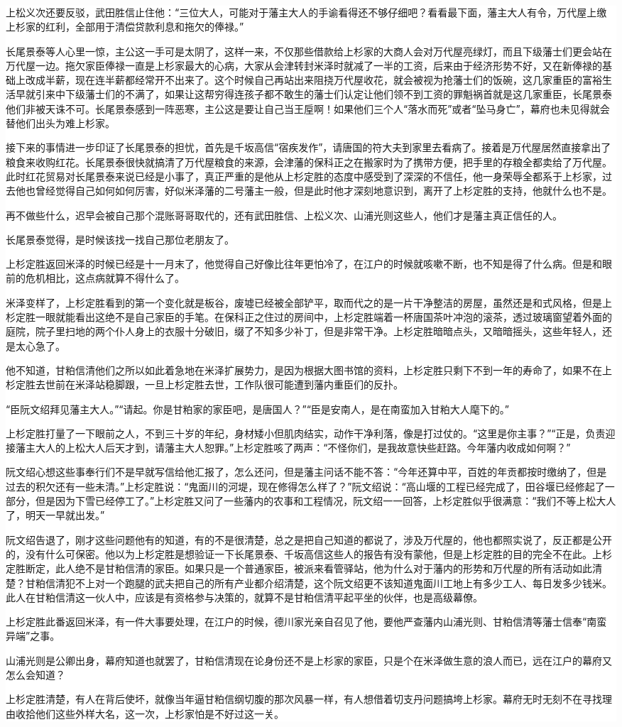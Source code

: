 上松义次还要反驳，武田胜信止住他：“三位大人，可能对于藩主大人的手谕看得还不够仔细吧？看看最下面，藩主大人有令，万代屋上缴上杉家的红利，全部用于清偿贷款利息和拖欠的俸禄。”

长尾景泰等人心里一惊，主公这一手可是太阴了，这样一来，不仅那些借款给上杉家的大商人会对万代屋亮绿灯，而且下级藩士们更会站在万代屋一边。拖欠家臣俸禄一直是上杉家最大的心病，大家从会津转封米泽时就减了一半的工资，后来由于经济形势不好，又在新俸禄的基础上改成半薪，现在连半薪都经常开不出来了。这个时候自己再站出来阻挠万代屋收花，就会被视为抢藩士们的饭碗，这几家重臣的富裕生活早就引来中下级藩士们的不满了，如果让这帮穷得连孩子都不敢生的藩士们认定让他们领不到工资的罪魁祸首就是这几家重臣，长尾景泰他们非被天诛不可。长尾景泰感到一阵恶寒，主公这是要让自己当王垕啊！如果他们三个人“落水而死”或者“坠马身亡”，幕府也未见得就会替他们出头为难上杉家。

接下来的事情进一步印证了长尾景泰的担忧，首先是千坂高信“宿疾发作”，请唐国的符大夫到家里去看病了。接着是万代屋居然直接拿出了粮食来收购红花。长尾景泰很快就搞清了万代屋粮食的来源，会津藩的保科正之在搬家时为了携带方便，把手里的存粮全都卖给了万代屋。此时红花贸易对长尾景泰来说已经是小事了，真正严重的是他从上杉定胜的态度中感受到了深深的不信任，他一身荣辱全都系于上杉家，过去他也曾经觉得自己如何如何厉害，好似米泽藩的二号藩主一般，但是此时他才深刻地意识到，离开了上杉定胜的支持，他就什么也不是。

再不做些什么，迟早会被自己那个混账哥哥取代的，还有武田胜信、上松义次、山浦光则这些人，他们才是藩主真正信任的人。

长尾景泰觉得，是时候该找一找自己那位老朋友了。

上杉定胜返回米泽的时候已经是十一月末了，他觉得自己好像比往年更怕冷了，在江户的时候就咳嗽不断，也不知是得了什么病。但是和眼前的危机相比，这点病就算不得什么了。

米泽变样了，上杉定胜看到的第一个变化就是板谷，废墟已经被全部铲平，取而代之的是一片干净整洁的房屋，虽然还是和式风格，但是上杉定胜一眼就能看出这绝不是自己家臣的手笔。在保科正之住过的房间中，上杉定胜端着一杯唐国茶叶冲泡的滚茶，透过玻璃窗望着外面的庭院，院子里扫地的两个仆人身上的衣服十分破旧，缀了不知多少补丁，但是非常干净。上杉定胜暗暗点头，又暗暗摇头，这些年轻人，还是太心急了。

他不知道，甘粕信清他们之所以如此着急地在米泽扩展势力，是因为根据大图书馆的资料，上杉定胜只剩下不到一年的寿命了，如果不在上杉定胜去世前在米泽站稳脚跟，一旦上杉定胜去世，工作队很可能遭到藩内重臣们的反扑。

“臣阮文绍拜见藩主大人。”“请起。你是甘粕家的家臣吧，是唐国人？”“臣是安南人，是在南蛮加入甘粕大人麾下的。”

上杉定胜打量了一下眼前之人，不到三十岁的年纪，身材矮小但肌肉结实，动作干净利落，像是打过仗的。“这里是你主事？”“正是，负责迎接藩主大人的上松大人后天才到，请藩主大人恕罪。”上杉定胜咳了两声：“不怪你们，是我故意快些赶路。今年藩内收成如何啊？”

阮文绍心想这些事奉行们不是早就写信给他汇报了，怎么还问，但是藩主问话不能不答：“今年还算中平，百姓的年贡都按时缴纳了，但是过去的积欠还有一些未清。”上杉定胜说：“鬼面川的河堤，现在修得怎么样了？”阮文绍说：“高山堰的工程已经完成了，田谷堰已经修起了一部分，但是因为下雪已经停工了。”上杉定胜又问了一些藩内的农事和工程情况，阮文绍一一回答，上杉定胜似乎很满意：“我们不等上松大人了，明天一早就出发。”

阮文绍告退了，刚才这些问题他有的知道，有的不是很清楚，总之是把自己知道的都说了，涉及万代屋的，他也都照实说了，反正都是公开的，没有什么可保密。他以为上杉定胜是想验证一下长尾景泰、千坂高信这些人的报告有没有蒙他，但是上杉定胜的目的完全不在此。上杉定胜断定，此人绝不是甘粕信清的家臣。如果只是一个普通家臣，被派来看管驿站，他为什么对于藩内的形势和万代屋的所有活动如此清楚？甘粕信清犯不上对一个跑腿的武夫把自己的所有产业都介绍清楚，这个阮文绍更不该知道鬼面川工地上有多少工人、每日发多少钱米。此人在甘粕信清这一伙人中，应该是有资格参与决策的，就算不是甘粕信清平起平坐的伙伴，也是高级幕僚。

上杉定胜此番返回米泽，有一件大事要处理，在江户的时候，德川家光亲自召见了他，要他严查藩内山浦光则、甘粕信清等藩士信奉“南蛮异端”之事。

山浦光则是公卿出身，幕府知道也就罢了，甘粕信清现在论身份还不是上杉家的家臣，只是个在米泽做生意的浪人而已，远在江户的幕府又怎么会知道？

上杉定胜清楚，有人在背后使坏，就像当年逼甘粕信纲切腹的那次风暴一样，有人想借着切支丹问题搞垮上杉家。幕府无时无刻不在寻找理由收拾他们这些外样大名，这一次，上杉家怕是不好过这一关。
